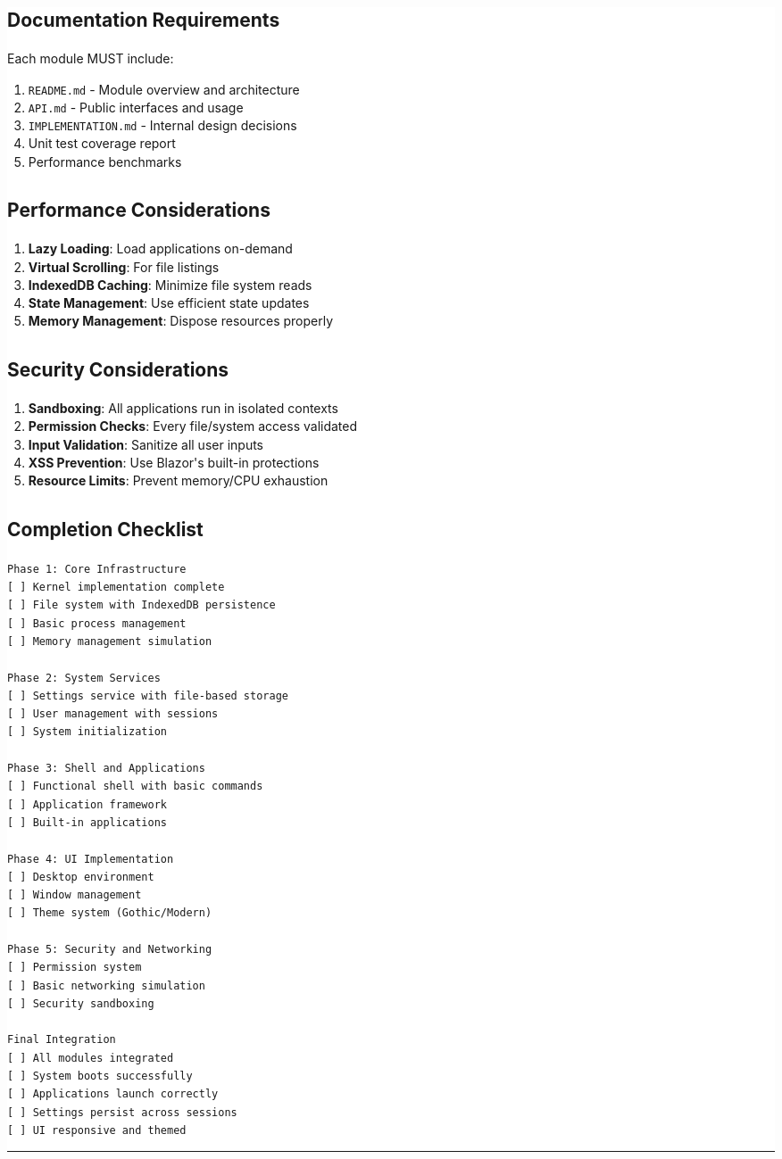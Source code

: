 ## Documentation Requirements

Each module MUST include:
1. `README.md` - Module overview and architecture
2. `API.md` - Public interfaces and usage
3. `IMPLEMENTATION.md` - Internal design decisions
4. Unit test coverage report
5. Performance benchmarks

## Performance Considerations

1. **Lazy Loading**: Load applications on-demand
2. **Virtual Scrolling**: For file listings
3. **IndexedDB Caching**: Minimize file system reads
4. **State Management**: Use efficient state updates
5. **Memory Management**: Dispose resources properly

## Security Considerations

1. **Sandboxing**: All applications run in isolated contexts
2. **Permission Checks**: Every file/system access validated
3. **Input Validation**: Sanitize all user inputs
4. **XSS Prevention**: Use Blazor's built-in protections
5. **Resource Limits**: Prevent memory/CPU exhaustion

## Completion Checklist

```
Phase 1: Core Infrastructure
[ ] Kernel implementation complete
[ ] File system with IndexedDB persistence
[ ] Basic process management
[ ] Memory management simulation

Phase 2: System Services  
[ ] Settings service with file-based storage
[ ] User management with sessions
[ ] System initialization

Phase 3: Shell and Applications
[ ] Functional shell with basic commands
[ ] Application framework
[ ] Built-in applications

Phase 4: UI Implementation
[ ] Desktop environment
[ ] Window management
[ ] Theme system (Gothic/Modern)

Phase 5: Security and Networking
[ ] Permission system
[ ] Basic networking simulation
[ ] Security sandboxing

Final Integration
[ ] All modules integrated
[ ] System boots successfully
[ ] Applications launch correctly
[ ] Settings persist across sessions
[ ] UI responsive and themed
```

---